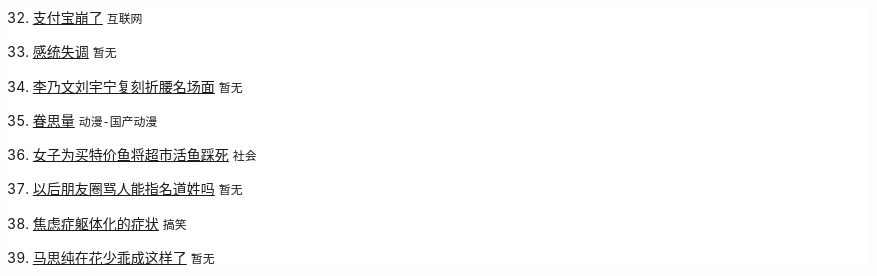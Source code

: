 32. [支付宝崩了](https://m.weibo.cn/search?containerid=100103type%3D1%26t%3D10%26q%3D%23%E6%94%AF%E4%BB%98%E5%AE%9D%E5%B4%A9%E4%BA%86%23&stream_entry_id=31&isnewpage=1&extparam=seat%3D1%26filter_type%3Drealtimehot%26c_type%3D31%26pos%3D30%26cate%3D5001%26band_rank%3D31%26q%3D%2523%25E6%2594%25AF%25E4%25BB%2598%25E5%25AE%259D%25E5%25B4%25A9%25E4%25BA%2586%2523%26stream_entry_id%3D31%26dgr%3D0%26realpos%3D31%26flag%3D0%26lcate%3D5001%26display_time%3D1754806052%26pre_seqid%3D1754806052289057137336) `互联网` 

33. [感统失调](https://m.weibo.cn/search?containerid=100103type%3D1%26t%3D10%26q%3D%E6%84%9F%E7%BB%9F%E5%A4%B1%E8%B0%83&stream_entry_id=31&isnewpage=1&extparam=seat%3D1%26filter_type%3Drealtimehot%26c_type%3D31%26pos%3D31%26cate%3D5001%26band_rank%3D32%26q%3D%25E6%2584%259F%25E7%25BB%259F%25E5%25A4%25B1%25E8%25B0%2583%26stream_entry_id%3D31%26dgr%3D0%26realpos%3D32%26flag%3D0%26lcate%3D5001%26display_time%3D1754806052%26pre_seqid%3D1754806052289057137336) `暂无` 

34. [李乃文刘宇宁复刻折腰名场面](https://m.weibo.cn/search?containerid=100103type%3D1%26t%3D10%26q%3D%E6%9D%8E%E4%B9%83%E6%96%87%E5%88%98%E5%AE%87%E5%AE%81%E5%A4%8D%E5%88%BB%E6%8A%98%E8%85%B0%E5%90%8D%E5%9C%BA%E9%9D%A2&stream_entry_id=31&isnewpage=1&extparam=seat%3D1%26filter_type%3Drealtimehot%26c_type%3D31%26pos%3D32%26cate%3D5001%26band_rank%3D33%26q%3D%25E6%259D%258E%25E4%25B9%2583%25E6%2596%2587%25E5%2588%2598%25E5%25AE%2587%25E5%25AE%2581%25E5%25A4%258D%25E5%2588%25BB%25E6%258A%2598%25E8%2585%25B0%25E5%2590%258D%25E5%259C%25BA%25E9%259D%25A2%26stream_entry_id%3D31%26dgr%3D0%26realpos%3D33%26flag%3D1%26lcate%3D5001%26display_time%3D1754806052%26pre_seqid%3D1754806052289057137336) `暂无` 

35. [眷思量](https://m.weibo.cn/search?containerid=100103type%3D1%26t%3D10%26q%3D%E7%9C%B7%E6%80%9D%E9%87%8F&stream_entry_id=31&isnewpage=1&extparam=seat%3D1%26filter_type%3Drealtimehot%26c_type%3D31%26pos%3D33%26cate%3D5001%26band_rank%3D34%26q%3D%25E7%259C%25B7%25E6%2580%259D%25E9%2587%258F%26stream_entry_id%3D31%26dgr%3D0%26realpos%3D34%26flag%3D0%26lcate%3D5001%26display_time%3D1754806052%26pre_seqid%3D1754806052289057137336) `动漫-国产动漫` 

36. [女子为买特价鱼将超市活鱼踩死](https://m.weibo.cn/search?containerid=100103type%3D1%26t%3D10%26q%3D%23%E5%A5%B3%E5%AD%90%E4%B8%BA%E4%B9%B0%E7%89%B9%E4%BB%B7%E9%B1%BC%E5%B0%86%E8%B6%85%E5%B8%82%E6%B4%BB%E9%B1%BC%E8%B8%A9%E6%AD%BB%23&stream_entry_id=31&isnewpage=1&extparam=seat%3D1%26filter_type%3Drealtimehot%26c_type%3D31%26pos%3D34%26cate%3D5001%26band_rank%3D35%26q%3D%2523%25E5%25A5%25B3%25E5%25AD%2590%25E4%25B8%25BA%25E4%25B9%25B0%25E7%2589%25B9%25E4%25BB%25B7%25E9%25B1%25BC%25E5%25B0%2586%25E8%25B6%2585%25E5%25B8%2582%25E6%25B4%25BB%25E9%25B1%25BC%25E8%25B8%25A9%25E6%25AD%25BB%2523%26stream_entry_id%3D31%26dgr%3D0%26realpos%3D35%26flag%3D1%26lcate%3D5001%26display_time%3D1754806052%26pre_seqid%3D1754806052289057137336) `社会` 

37. [以后朋友圈骂人能指名道姓吗](https://m.weibo.cn/search?containerid=100103type%3D1%26t%3D10%26q%3D%E4%BB%A5%E5%90%8E%E6%9C%8B%E5%8F%8B%E5%9C%88%E9%AA%82%E4%BA%BA%E8%83%BD%E6%8C%87%E5%90%8D%E9%81%93%E5%A7%93%E5%90%97&stream_entry_id=31&isnewpage=1&extparam=seat%3D1%26filter_type%3Drealtimehot%26c_type%3D31%26pos%3D35%26cate%3D5001%26band_rank%3D36%26q%3D%25E4%25BB%25A5%25E5%2590%258E%25E6%259C%258B%25E5%258F%258B%25E5%259C%2588%25E9%25AA%2582%25E4%25BA%25BA%25E8%2583%25BD%25E6%258C%2587%25E5%2590%258D%25E9%2581%2593%25E5%25A7%2593%25E5%2590%2597%26stream_entry_id%3D31%26dgr%3D0%26realpos%3D36%26flag%3D1%26lcate%3D5001%26display_time%3D1754806052%26pre_seqid%3D1754806052289057137336) `暂无` 

38. [焦虑症躯体化的症状](https://m.weibo.cn/search?containerid=100103type%3D1%26t%3D10%26q%3D%E7%84%A6%E8%99%91%E7%97%87%E8%BA%AF%E4%BD%93%E5%8C%96%E7%9A%84%E7%97%87%E7%8A%B6&stream_entry_id=31&isnewpage=1&extparam=seat%3D1%26filter_type%3Drealtimehot%26c_type%3D31%26pos%3D36%26cate%3D5001%26band_rank%3D37%26q%3D%25E7%2584%25A6%25E8%2599%2591%25E7%2597%2587%25E8%25BA%25AF%25E4%25BD%2593%25E5%258C%2596%25E7%259A%2584%25E7%2597%2587%25E7%258A%25B6%26stream_entry_id%3D31%26dgr%3D0%26realpos%3D37%26flag%3D1%26lcate%3D5001%26display_time%3D1754806052%26pre_seqid%3D1754806052289057137336) `搞笑` 

39. [马思纯在花少乖成这样了](https://m.weibo.cn/search?containerid=100103type%3D1%26t%3D10%26q%3D%E9%A9%AC%E6%80%9D%E7%BA%AF%E5%9C%A8%E8%8A%B1%E5%B0%91%E4%B9%96%E6%88%90%E8%BF%99%E6%A0%B7%E4%BA%86&stream_entry_id=31&isnewpage=1&extparam=seat%3D1%26filter_type%3Drealtimehot%26c_type%3D31%26pos%3D37%26cate%3D5001%26band_rank%3D38%26q%3D%25E9%25A9%25AC%25E6%2580%259D%25E7%25BA%25AF%25E5%259C%25A8%25E8%258A%25B1%25E5%25B0%2591%25E4%25B9%2596%25E6%2588%2590%25E8%25BF%2599%25E6%25A0%25B7%25E4%25BA%2586%26stream_entry_id%3D31%26dgr%3D0%26realpos%3D38%26flag%3D0%26lcate%3D5001%26display_time%3D1754806052%26pre_seqid%3D1754806052289057137336) `暂无` 
